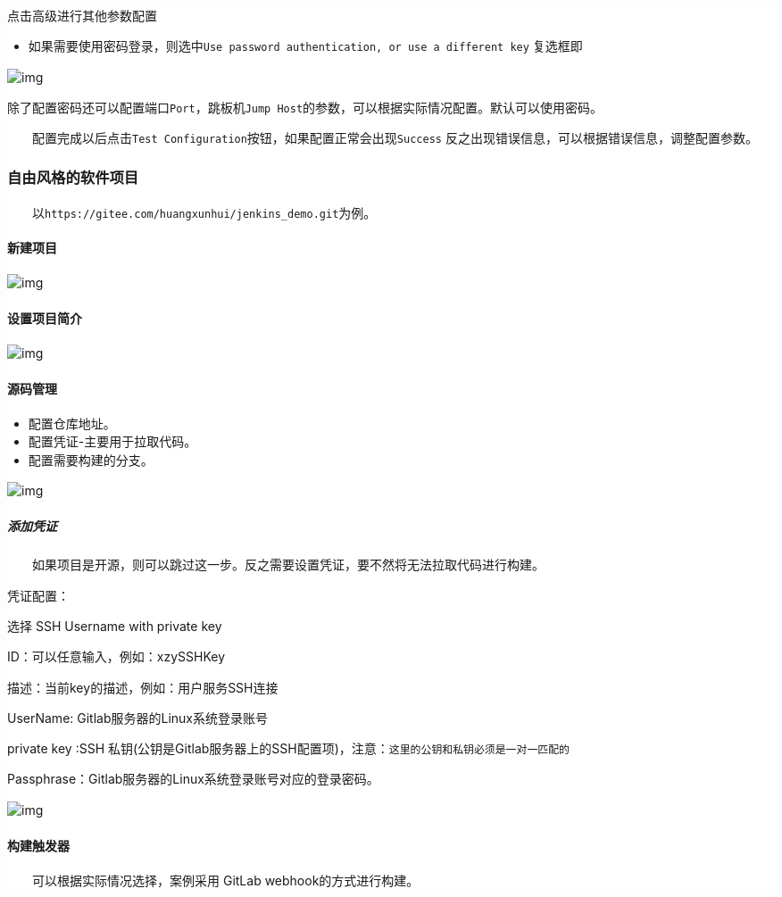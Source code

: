 点击高级进行其他参数配置

- 如果需要使用密码登录，则选中`Use password authentication, or use a different key` 复选框即

![img](./images/172e537aff3d8603)

除了配置密码还可以配置端口`Port`，跳板机`Jump Host`的参数，可以根据实际情况配置。默认可以使用密码。

  配置完成以后点击`Test Configuration`按钮，如果配置正常会出现`Success` 反之出现错误信息，可以根据错误信息，调整配置参数。

### 自由风格的软件项目

  以`https://gitee.com/huangxunhui/jenkins_demo.git`为例。

#### 新建项目

![img](./images/172e537b2c39cec2)

#### 设置项目简介

![img](./images/172e537b35bfea6f)

#### 源码管理

- 配置仓库地址。
- 配置凭证-主要用于拉取代码。
- 配置需要构建的分支。

![img](./images/172e537b3e534c41)

##### 添加凭证

  如果项目是开源，则可以跳过这一步。反之需要设置凭证，要不然将无法拉取代码进行构建。

凭证配置：

选择  SSH Username with private key

ID：可以任意输入，例如：xzySSHKey

描述：当前key的描述，例如：用户服务SSH连接

UserName: Gitlab服务器的Linux系统登录账号

private key :SSH 私钥(公钥是Gitlab服务器上的SSH配置项)，注意：`这里的公钥和私钥必须是一对一匹配的`

Passphrase：Gitlab服务器的Linux系统登录账号对应的登录密码。

![img](./images/172e537b435d22c5)

#### 构建触发器

  可以根据实际情况选择，案例采用 GitLab webhook的方式进行构建。

